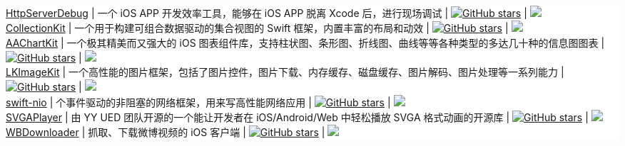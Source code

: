 [HttpServerDebug](https://github.com/rob2468/HttpServerDebug) | 一个 iOS APP 开发效率工具，能够在 iOS APP 脱离 Xcode 后，进行现场调试 | [![GitHub stars](https://camo.githubusercontent.com/d5380abb56f3ff14c7899a2c35d618802cd916f59c26c1d9d3af25dbf17d3c78/68747470733a2f2f696d672e736869656c64732e696f2f6769746875622f73746172732f726f62323436382f4874747053657276657244656275672e737667)](https://camo.githubusercontent.com/d5380abb56f3ff14c7899a2c35d618802cd916f59c26c1d9d3af25dbf17d3c78/68747470733a2f2f696d672e736869656c64732e696f2f6769746875622f73746172732f726f62323436382f4874747053657276657244656275672e737667) | [![](https://raw.githubusercontent.com/GitHubDaily/GitHubDaily/master/assets/sina_logo.png)](https://weibo.com/5722964389/GeTYSacbP?from=page_1005055722964389_profile&wvr=6&mod=weibotime)  
[CollectionKit](https://github.com/SoySauceLab/CollectionKit) | 一个用于构建可组合数据驱动的集合视图的 Swift 框架，内置丰富的布局和动效 | [![GitHub stars](https://camo.githubusercontent.com/a1c5b4d33ce3ed8f4b816b09ac1ab1818eae157261bd7c955fd6555b7523162e/68747470733a2f2f696d672e736869656c64732e696f2f6769746875622f73746172732f536f7953617563654c61622f436f6c6c656374696f6e4b69742e737667)](https://camo.githubusercontent.com/a1c5b4d33ce3ed8f4b816b09ac1ab1818eae157261bd7c955fd6555b7523162e/68747470733a2f2f696d672e736869656c64732e696f2f6769746875622f73746172732f536f7953617563654c61622f436f6c6c656374696f6e4b69742e737667) | [![](https://raw.githubusercontent.com/GitHubDaily/GitHubDaily/master/assets/sina_logo.png)](https://weibo.com/5722964389/GaN0l3hPs?from=page_1005055722964389_profile&wvr=6&mod=weibotime&type=comment#_rnd1536164502763)  
[AAChartKit](https://github.com/AAChartKit/AAChartKit) | 一个极其精美而又强大的 iOS 图表组件库，支持柱状图、条形图、折线图、曲线等等各种类型的多达几十种的信息图图表 | [![GitHub stars](https://camo.githubusercontent.com/47344e545dc7a58cdfce2ca756c42c23d517f9d6650a83f81b8852aafc7561da/68747470733a2f2f696d672e736869656c64732e696f2f6769746875622f73746172732f414143686172744b69742f414143686172744b69742e737667)](https://camo.githubusercontent.com/47344e545dc7a58cdfce2ca756c42c23d517f9d6650a83f81b8852aafc7561da/68747470733a2f2f696d672e736869656c64732e696f2f6769746875622f73746172732f414143686172744b69742f414143686172744b69742e737667) | [![](https://raw.githubusercontent.com/GitHubDaily/GitHubDaily/master/assets/sina_logo.png)](https://weibo.com/5722964389/G9zAmz08G?from=page_1005055722964389_profile&wvr=6&mod=weibotime&type=comment#_rnd1536406949195)  
[LKImageKit](https://github.com/Tencent/LKImageKit) | 一个高性能的图片框架，包括了图片控件，图片下载、内存缓存、磁盘缓存、图片解码、图片处理等一系列能力 | [![GitHub stars](https://camo.githubusercontent.com/e4f586477ab215ec0636bd5eb5d163077f9a78fa024ba2d061bd5acc1f489294/68747470733a2f2f696d672e736869656c64732e696f2f6769746875622f73746172732f54656e63656e742f4c4b496d6167654b69742e737667)](https://camo.githubusercontent.com/e4f586477ab215ec0636bd5eb5d163077f9a78fa024ba2d061bd5acc1f489294/68747470733a2f2f696d672e736869656c64732e696f2f6769746875622f73746172732f54656e63656e742f4c4b496d6167654b69742e737667) | [![](https://raw.githubusercontent.com/GitHubDaily/GitHubDaily/master/assets/sina_logo.png)](https://weibo.com/5722964389/G8cJT9ZA0?from=page_1005055722964389_profile&wvr=6&mod=weibotime)  
[swift-nio](https://github.com/apple/swift-nio) | 个事件驱动的非阻塞的网络框架，用来写高性能网络应用 | [![GitHub stars](https://camo.githubusercontent.com/59348375117af410f9f708f4b496779bd43b32c96f68393276a915448e6e7029/68747470733a2f2f696d672e736869656c64732e696f2f6769746875622f73746172732f6170706c652f73776966742d6e696f2e737667)](https://camo.githubusercontent.com/59348375117af410f9f708f4b496779bd43b32c96f68393276a915448e6e7029/68747470733a2f2f696d672e736869656c64732e696f2f6769746875622f73746172732f6170706c652f73776966742d6e696f2e737667) | [![](https://raw.githubusercontent.com/GitHubDaily/GitHubDaily/master/assets/sina_logo.png)](https://weibo.com/5722964389/G5y3s5rjw?from=page_1005055722964389_profile&wvr=6&mod=weibotime&type=comment)  
[SVGAPlayer](https://github.com/yyued/SVGAPlayer-iOS) | 由 YY UED 团队开源的一个能让开发者在 iOS/Android/Web 中轻松播放 SVGA 格式动画的开源库 | [![GitHub stars](https://camo.githubusercontent.com/095c2e811963349a5edaa54789b365b39a913115066582eddf2d6be4e7565e65/68747470733a2f2f696d672e736869656c64732e696f2f6769746875622f73746172732f79797565642f53564741506c617965722d694f532e737667)](https://camo.githubusercontent.com/095c2e811963349a5edaa54789b365b39a913115066582eddf2d6be4e7565e65/68747470733a2f2f696d672e736869656c64732e696f2f6769746875622f73746172732f79797565642f53564741506c617965722d694f532e737667) | [![](https://raw.githubusercontent.com/GitHubDaily/GitHubDaily/master/assets/sina_logo.png)](https://weibo.com/5722964389/FFEgpr9E0?from=page_1005055722964389_profile&wvr=6&mod=weibotime)  
[WBDownloader](https://github.com/OpenMarshall/WBDownloader) | 抓取、下载微博视频的 iOS 客户端 | [![GitHub stars](https://camo.githubusercontent.com/5eef93fa5597509d484026c0e6629d430f7b5c87907e800a9e31e20d0ce1e22a/68747470733a2f2f696d672e736869656c64732e696f2f6769746875622f73746172732f4f70656e4d61727368616c6c2f5742446f776e6c6f616465722e737667)](https://camo.githubusercontent.com/5eef93fa5597509d484026c0e6629d430f7b5c87907e800a9e31e20d0ce1e22a/68747470733a2f2f696d672e736869656c64732e696f2f6769746875622f73746172732f4f70656e4d61727368616c6c2f5742446f776e6c6f616465722e737667) | [![](https://raw.githubusercontent.com/GitHubDaily/GitHubDaily/master/assets/sina_logo.png)](https://weibo.com/5722964389/FEYzc0mGO?from=page_1005055722964389_profile&wvr=6&mod=weibotime&type=comment)  